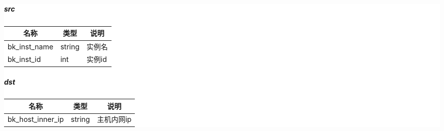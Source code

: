 ##### src

| 名称         | 类型   | 说明   |
| ------------ | ------ | ------ |
| bk_inst_name | string | 实例名 |
| bk_inst_id   | int    | 实例id |

##### dst

| 名称             | 类型   | 说明       |
| ---------------- | ------ | ---------- |
| bk_host_inner_ip | string | 主机内网ip |